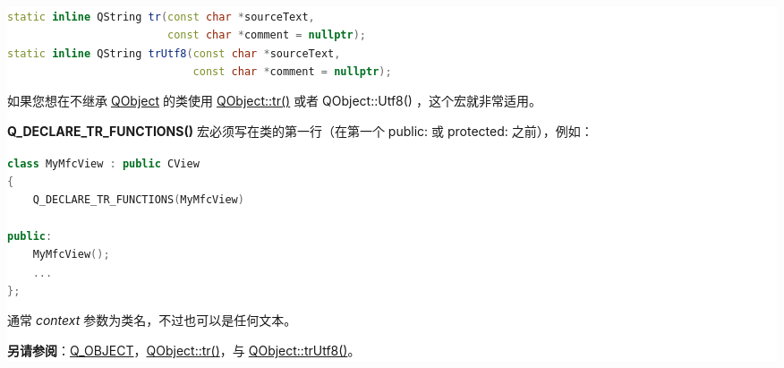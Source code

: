 ```C++
static inline QString tr(const char *sourceText,
                         const char *comment = nullptr);
static inline QString trUtf8(const char *sourceText,
                             const char *comment = nullptr);
```

如果您想在不继承 [QObject]() 的类使用 [QObject::tr()]() 或者 QObject::Utf8() ，这个宏就非常适用。

**Q_DECLARE_TR_FUNCTIONS()** 宏必须写在类的第一行（在第一个 public: 或 protected: 之前），例如：

```C++
class MyMfcView : public CView
{
    Q_DECLARE_TR_FUNCTIONS(MyMfcView)

public:
    MyMfcView();
    ...
};
```
通常 *context* 参数为类名，不过也可以是任何文本。

**另请参阅**：[Q_OBJECT]()，[QObject::tr()]()，与 [QObject::trUtf8()]()。

